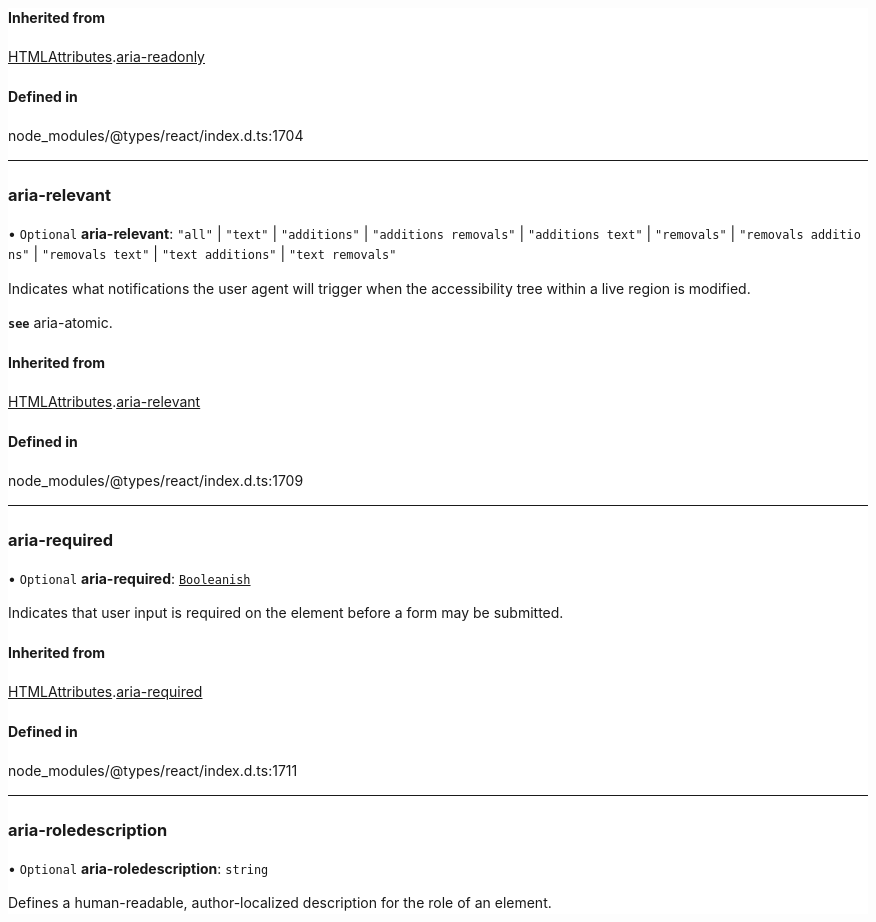 #### Inherited from

[HTMLAttributes](components_Container._internal_.HTMLAttributes.md).[aria-readonly](components_Container._internal_.HTMLAttributes.md#aria-readonly)

#### Defined in

node_modules/@types/react/index.d.ts:1704

___

### aria-relevant

• `Optional` **aria-relevant**: ``"all"`` \| ``"text"`` \| ``"additions"`` \| ``"additions removals"`` \| ``"additions text"`` \| ``"removals"`` \| ``"removals additions"`` \| ``"removals text"`` \| ``"text additions"`` \| ``"text removals"``

Indicates what notifications the user agent will trigger when the accessibility tree within a live region is modified.

**`see`** aria-atomic.

#### Inherited from

[HTMLAttributes](components_Container._internal_.HTMLAttributes.md).[aria-relevant](components_Container._internal_.HTMLAttributes.md#aria-relevant)

#### Defined in

node_modules/@types/react/index.d.ts:1709

___

### aria-required

• `Optional` **aria-required**: [`Booleanish`](../modules/components_Container._internal_.md#booleanish)

Indicates that user input is required on the element before a form may be submitted.

#### Inherited from

[HTMLAttributes](components_Container._internal_.HTMLAttributes.md).[aria-required](components_Container._internal_.HTMLAttributes.md#aria-required)

#### Defined in

node_modules/@types/react/index.d.ts:1711

___

### aria-roledescription

• `Optional` **aria-roledescription**: `string`

Defines a human-readable, author-localized description for the role of an element.
